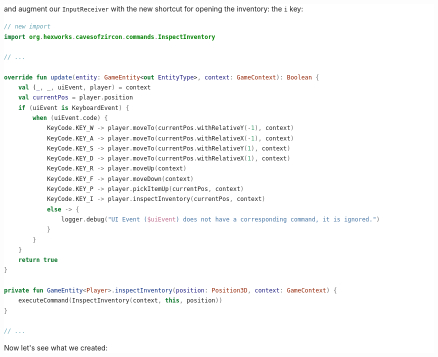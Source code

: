 and augment our `InputReceiver` with the new shortcut for opening the inventory: the `i` key:

```kotlin
// new import
import org.hexworks.cavesofzircon.commands.InspectInventory

// ...

override fun update(entity: GameEntity<out EntityType>, context: GameContext): Boolean {
    val (_, _, uiEvent, player) = context
    val currentPos = player.position
    if (uiEvent is KeyboardEvent) {
        when (uiEvent.code) {
            KeyCode.KEY_W -> player.moveTo(currentPos.withRelativeY(-1), context)
            KeyCode.KEY_A -> player.moveTo(currentPos.withRelativeX(-1), context)
            KeyCode.KEY_S -> player.moveTo(currentPos.withRelativeY(1), context)
            KeyCode.KEY_D -> player.moveTo(currentPos.withRelativeX(1), context)
            KeyCode.KEY_R -> player.moveUp(context)
            KeyCode.KEY_F -> player.moveDown(context)
            KeyCode.KEY_P -> player.pickItemUp(currentPos, context)
            KeyCode.KEY_I -> player.inspectInventory(currentPos, context)
            else -> {
                logger.debug("UI Event ($uiEvent) does not have a corresponding command, it is ignored.")
            }
        }
    }
    return true
}

private fun GameEntity<Player>.inspectInventory(position: Position3D, context: GameContext) {
    executeCommand(InspectInventory(context, this, position))
}

// ...
```

Now let's see what we created:
